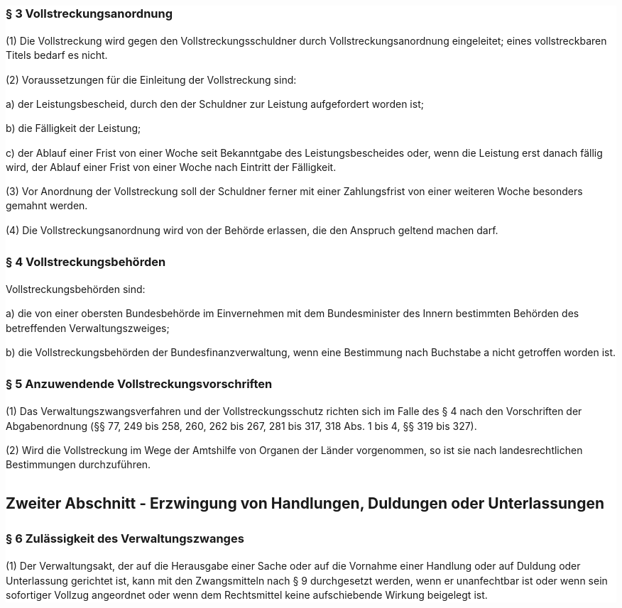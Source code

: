 ### § 3 Vollstreckungsanordnung

(1) Die Vollstreckung wird gegen den Vollstreckungsschuldner durch
Vollstreckungsanordnung eingeleitet; eines vollstreckbaren Titels
bedarf es nicht.

(2) Voraussetzungen für die Einleitung der Vollstreckung sind:

a)  der Leistungsbescheid, durch den der Schuldner zur Leistung
    aufgefordert worden ist;


b)  die Fälligkeit der Leistung;


c)  der Ablauf einer Frist von einer Woche seit Bekanntgabe des
    Leistungsbescheides oder, wenn die Leistung erst danach fällig wird,
    der Ablauf einer Frist von einer Woche nach Eintritt der Fälligkeit.




(3) Vor Anordnung der Vollstreckung soll der Schuldner ferner mit
einer Zahlungsfrist von einer weiteren Woche besonders gemahnt werden.

(4) Die Vollstreckungsanordnung wird von der Behörde erlassen, die den
Anspruch geltend machen darf.

### § 4 Vollstreckungsbehörden

Vollstreckungsbehörden sind:

a)  die von einer obersten Bundesbehörde im Einvernehmen mit dem
    Bundesminister des Innern bestimmten Behörden des betreffenden
    Verwaltungszweiges;


b)  die Vollstreckungsbehörden der Bundesfinanzverwaltung, wenn eine
    Bestimmung nach Buchstabe a nicht getroffen worden ist.

### § 5 Anzuwendende Vollstreckungsvorschriften

(1) Das Verwaltungszwangsverfahren und der Vollstreckungsschutz
richten sich im Falle des § 4 nach den Vorschriften der Abgabenordnung
(§§ 77, 249 bis 258, 260, 262 bis 267, 281 bis 317, 318 Abs. 1 bis 4,
§§ 319 bis 327).

(2) Wird die Vollstreckung im Wege der Amtshilfe von Organen der
Länder vorgenommen, so ist sie nach landesrechtlichen Bestimmungen
durchzuführen.

## Zweiter Abschnitt - Erzwingung von Handlungen, Duldungen oder Unterlassungen

### § 6 Zulässigkeit des Verwaltungszwanges

(1) Der Verwaltungsakt, der auf die Herausgabe einer Sache oder auf
die Vornahme einer Handlung oder auf Duldung oder Unterlassung
gerichtet ist, kann mit den Zwangsmitteln nach § 9 durchgesetzt
werden, wenn er unanfechtbar ist oder wenn sein sofortiger Vollzug
angeordnet oder wenn dem Rechtsmittel keine aufschiebende Wirkung
beigelegt ist.
